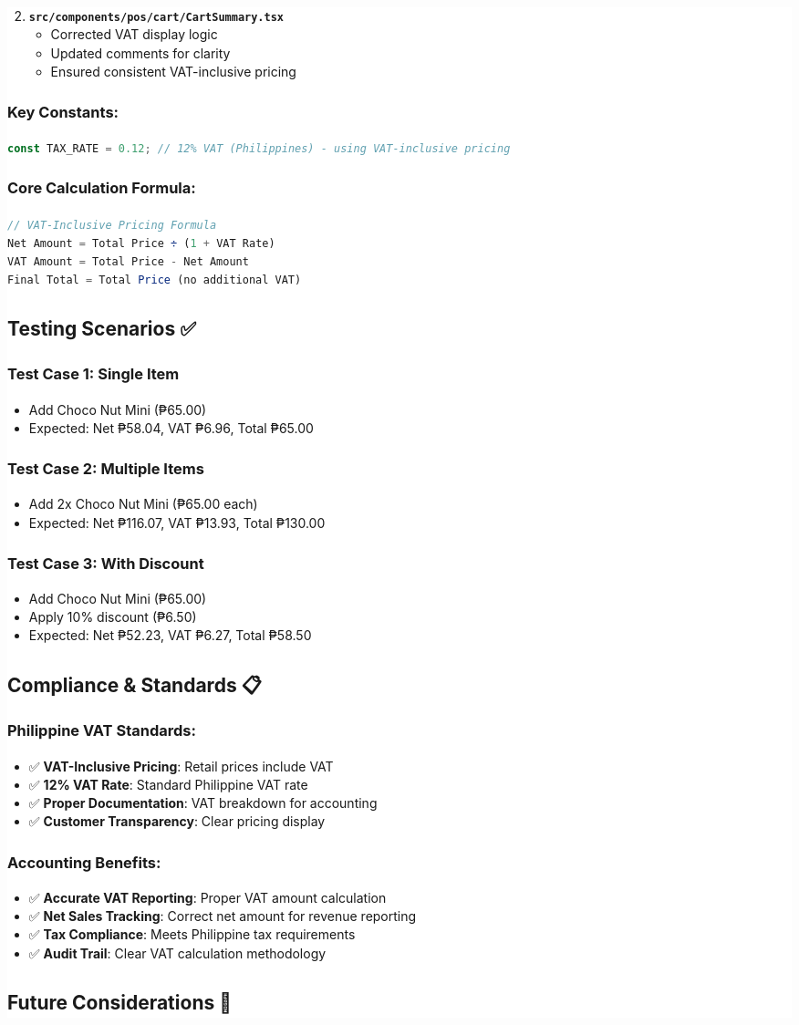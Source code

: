 2. **`src/components/pos/cart/CartSummary.tsx`**
   - Corrected VAT display logic
   - Updated comments for clarity
   - Ensured consistent VAT-inclusive pricing

### **Key Constants**:
```typescript
const TAX_RATE = 0.12; // 12% VAT (Philippines) - using VAT-inclusive pricing
```

### **Core Calculation Formula**:
```typescript
// VAT-Inclusive Pricing Formula
Net Amount = Total Price ÷ (1 + VAT Rate)
VAT Amount = Total Price - Net Amount
Final Total = Total Price (no additional VAT)
```

## Testing Scenarios ✅

### **Test Case 1: Single Item**
- Add Choco Nut Mini (₱65.00)
- Expected: Net ₱58.04, VAT ₱6.96, Total ₱65.00

### **Test Case 2: Multiple Items**
- Add 2x Choco Nut Mini (₱65.00 each)
- Expected: Net ₱116.07, VAT ₱13.93, Total ₱130.00

### **Test Case 3: With Discount**
- Add Choco Nut Mini (₱65.00)
- Apply 10% discount (₱6.50)
- Expected: Net ₱52.23, VAT ₱6.27, Total ₱58.50

## Compliance & Standards 📋

### **Philippine VAT Standards**:
- ✅ **VAT-Inclusive Pricing**: Retail prices include VAT
- ✅ **12% VAT Rate**: Standard Philippine VAT rate
- ✅ **Proper Documentation**: VAT breakdown for accounting
- ✅ **Customer Transparency**: Clear pricing display

### **Accounting Benefits**:
- ✅ **Accurate VAT Reporting**: Proper VAT amount calculation
- ✅ **Net Sales Tracking**: Correct net amount for revenue reporting
- ✅ **Tax Compliance**: Meets Philippine tax requirements
- ✅ **Audit Trail**: Clear VAT calculation methodology

## Future Considerations 🔮
